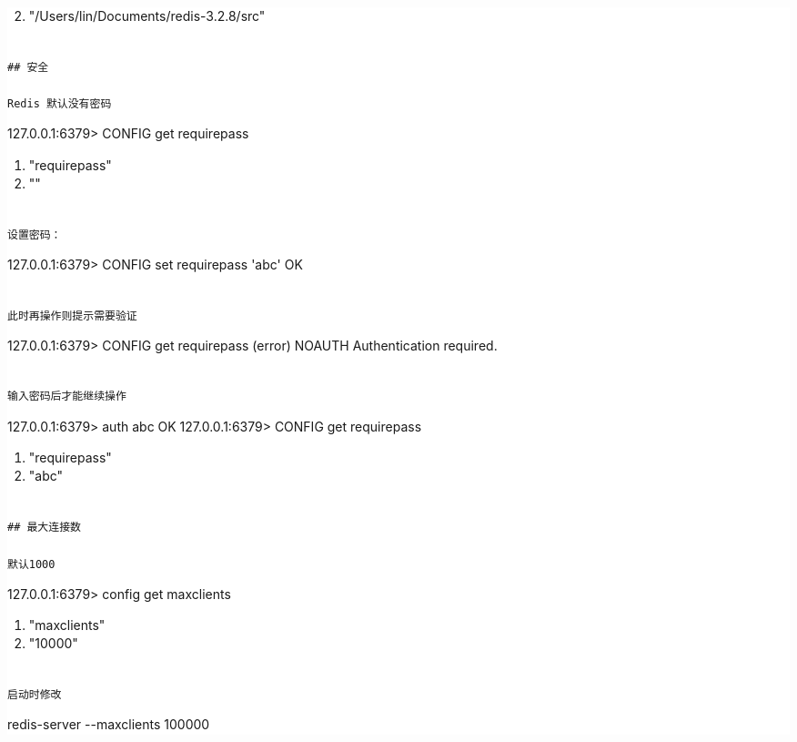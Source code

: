 2) "/Users/lin/Documents/redis-3.2.8/src"
```

## 安全

Redis 默认没有密码

```
127.0.0.1:6379> CONFIG get requirepass
1) "requirepass"
2) ""
```

设置密码：

```
127.0.0.1:6379> CONFIG set requirepass 'abc'
OK
```

此时再操作则提示需要验证

```
127.0.0.1:6379> CONFIG get requirepass
(error) NOAUTH Authentication required.
```

输入密码后才能继续操作

```
127.0.0.1:6379> auth abc
OK
127.0.0.1:6379> CONFIG get requirepass
1) "requirepass"
2) "abc"
```

## 最大连接数

默认1000

```
127.0.0.1:6379> config get maxclients
1) "maxclients"
2) "10000"
```

启动时修改

```
redis-server --maxclients 100000
```